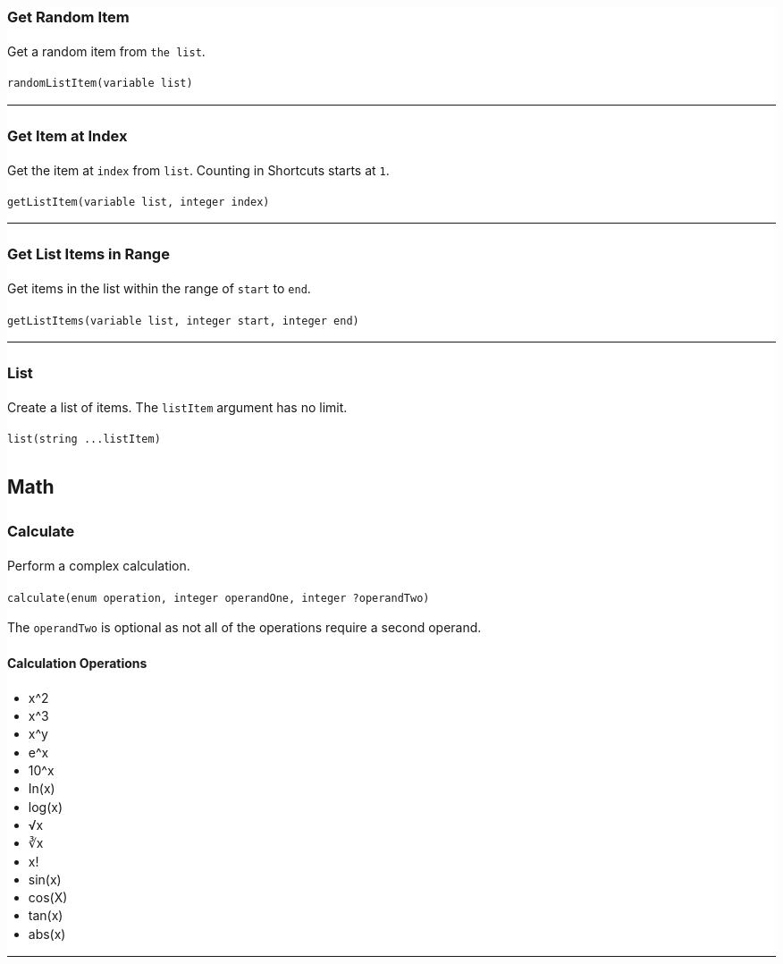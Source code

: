 ### Get Random Item

Get a random item from `the list`.

```
randomListItem(variable list)
```

---

### Get Item at Index

Get the item at `index` from `list`. Counting in Shortcuts starts at `1`.

```
getListItem(variable list, integer index)
```

---

### Get List Items in Range

Get items in the list within the range of `start` to `end`.

```
getListItems(variable list, integer start, integer end)
```

---

### List

Create a list of items. The `listItem` argument has no limit.

```
list(string ...listItem)
```

## Math

### Calculate

Perform a complex calculation.

```
calculate(enum operation, integer operandOne, integer ?operandTwo)
```

The `operandTwo` is optional as not all of the operations require a second operand.

#### Calculation Operations

- x^2
- х^3
- x^у
- e^x
- 10^x
- In(x)
- log(x)
- √x
- ∛x
- x!
- sin(x)
- cos(X)
- tan(x)
- abs(x)

---